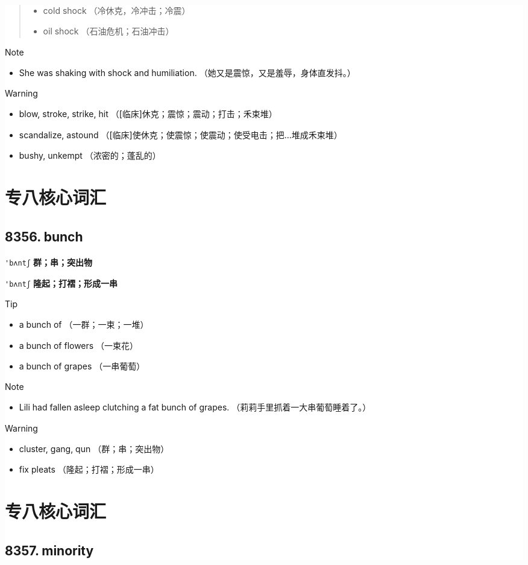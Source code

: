 >
> - cold shock （冷休克，冷冲击；冷震）
>
> - oil shock （石油危机；石油冲击）
>

> [!NOTE]
>
> - She was shaking with shock and humiliation. （她又是震惊，又是羞辱，身体直发抖。）
>

> [!WARNING]
>
> - blow, stroke, strike, hit （[临床]休克；震惊；震动；打击；禾束堆）
>
> - scandalize, astound （[临床]使休克；使震惊；使震动；使受电击；把…堆成禾束堆）
>
> - bushy, unkempt （浓密的；蓬乱的）
>

# 专八核心词汇

## 8356. bunch

`'bʌntʃ`  **群；串；突出物**

`'bʌntʃ`  **隆起；打褶；形成一串**

> [!TIP]
>
> - a bunch of （一群；一束；一堆）
>
> - a bunch of flowers （一束花）
>
> - a bunch of grapes （一串葡萄）
>

> [!NOTE]
>
> - Lili had fallen asleep clutching a fat bunch of grapes. （莉莉手里抓着一大串葡萄睡着了。）
>

> [!WARNING]
>
> - cluster, gang, qun （群；串；突出物）
>
> - fix pleats （隆起；打褶；形成一串）
>

# 专八核心词汇

## 8357. minority

